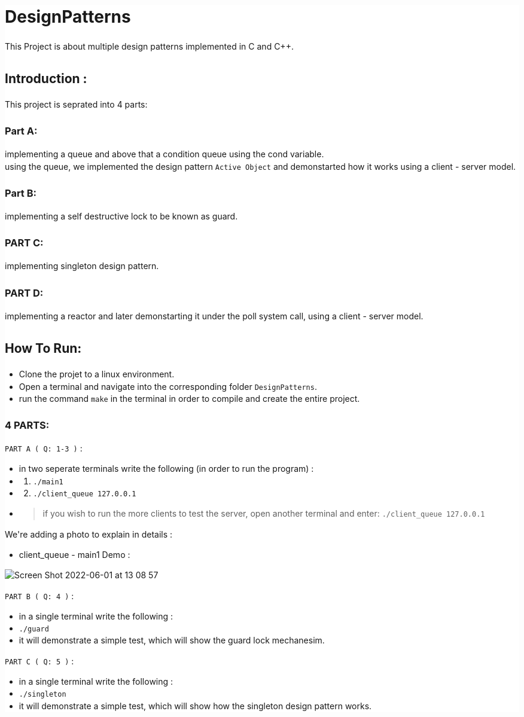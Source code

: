 
# DesignPatterns
This Project is about multiple design patterns implemented in C and C++. </br>


## Introduction :

This project is seprated into 4 parts: </br>
### Part A:
implementing a queue and above that a condition queue using the cond variable. </br>
using the queue, we implemented the design pattern ```Active Object``` and demonstarted how it works using a client - server model. </br>

### Part B:
implementing a self destructive lock to be known as guard.</br>

### PART C:
implementing singleton design pattern. </br>

### PART D:
implementing a reactor and later demonstarting it under the poll system call, using a client - server model. </br>

## How To Run:

- Clone the projet to a linux environment. </br>
- Open a terminal and navigate into the corresponding folder ``DesignPatterns``. </br>
- run the command ``make`` in the terminal in order to compile and create the entire project. </br>
### 4 PARTS:
`PART A ( Q: 1-3 )` : </br>
>
- in two seperate terminals write the following (in order to run the program) : </br>
- 1. ``./main1`` </br>
- 2. ``./client_queue 127.0.0.1`` </br>
- > if you wish to run the more clients to test the server, open another terminal and enter: ``./client_queue 127.0.0.1`` </br>

We're adding a photo to explain in details : </br>
* client_queue - main1 Demo :
<img width="1320" alt="Screen Shot 2022-06-01 at 13 08 57" src="https://user-images.githubusercontent.com/73894107/171381101-60e9806c-3607-4b52-856a-aa1aa7bec30e.png">

`PART B ( Q: 4 )` : </br>
>
- in a single terminal write the following : </br>
- ``./guard`` </br>
- it will demonstrate a simple test, which will show the guard lock mechanesim. </br>

`PART C ( Q: 5 )` : </br>
>
- in a single terminal write the following : </br>
- ``./singleton`` </br>
- it will demonstrate a simple test, which will show how the singleton design pattern works. </br>
